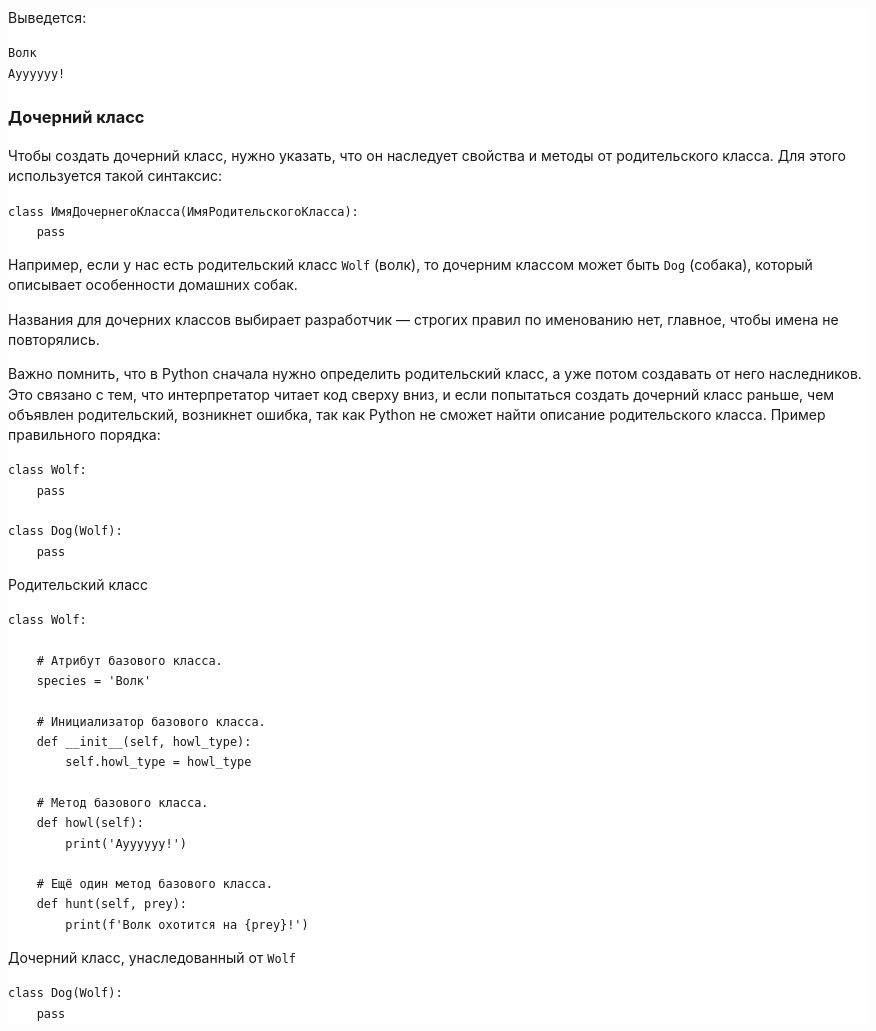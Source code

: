 Выведется:
```
Волк
Ауууууу!
```
### Дочерний класс

Чтобы создать дочерний класс, нужно указать, что он наследует свойства и методы от родительского класса. Для этого используется такой синтаксис:
```
class ИмяДочернегоКласса(ИмяРодительскогоКласса):
    pass
```
Например, если у нас есть родительский класс `Wolf` (волк), то дочерним классом может быть `Dog` (собака), который описывает особенности домашних собак.

Названия для дочерних классов выбирает разработчик — строгих правил по именованию нет, главное, чтобы имена не повторялись.

Важно помнить, что в Python сначала нужно определить родительский класс, а уже потом создавать от него наследников. Это связано с тем, что интерпретатор читает код сверху вниз, и если попытаться создать дочерний класс раньше, чем объявлен родительский, возникнет ошибка, так как Python не сможет найти описание родительского класса.
Пример правильного порядка:
```
class Wolf:
    pass

class Dog(Wolf):
    pass

```

Родительский класс
```
class Wolf:

    # Атрибут базового класса.
    species = 'Волк'

    # Инициализатор базового класса.
    def __init__(self, howl_type):
        self.howl_type = howl_type

    # Метод базового класса.
    def howl(self):
        print('Ауууууу!')

    # Ещё один метод базового класса.
    def hunt(self, prey):
        print(f'Волк охотится на {prey}!')
```

Дочерний класс, унаследованный от `Wolf`
```
class Dog(Wolf):
    pass

```
